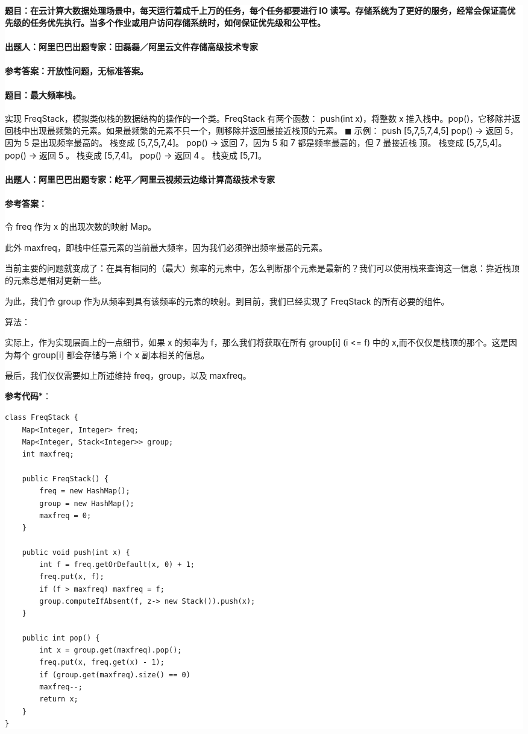 
#### **题目**：在云计算大数据处理场景中，每天运行着成千上万的任务，每个任务都要进行 IO 读写。存储系统为了更好的服务，经常会保证高优先级的任务优先执行。当多个作业或用户访问存储系统时，如何保证优先级和公平性。

#### **出题人**：阿里巴巴出题专家：田磊磊／阿里云文件存储高级技术专家

#### **参考答案**：开放性问题，无标准答案。


#### **题目**：最大频率栈。
实现 FreqStack，模拟类似栈的数据结构的操作的一个类。FreqStack 有两个函数： push(int x)，将整数 x 推入栈中。pop()，它移除并返回栈中出现最频繁的元素。如果最频繁的元素不只一个，则移除并返回最接近栈顶的元素。
◼ 示例：
push [5,7,5,7,4,5]
pop() -> 返回 5，因为 5 是出现频率最高的。 栈变成
[5,7,5,7,4]。
pop() -> 返回 7，因为 5 和 7 都是频率最高的，但 7 最接近栈
顶。 栈变成 [5,7,5,4]。
pop() -> 返回 5 。 栈变成 [5,7,4]。
pop() -> 返回 4 。 栈变成 [5,7]。

#### **出题人**：阿里巴巴出题专家：屹平／阿里云视频云边缘计算高级技术专家

#### **参考答案**：

令 freq 作为 x 的出现次数的映射 Map。

此外 maxfreq，即栈中任意元素的当前最大频率，因为我们必须弹出频率最高的元素。

当前主要的问题就变成了：在具有相同的（最大）频率的元素中，怎么判断那个元素是最新的？我们可以使用栈来查询这一信息：靠近栈顶的元素总是相对更新一些。

为此，我们令 group 作为从频率到具有该频率的元素的映射。到目前，我们已经实现了 FreqStack 的所有必要的组件。

算法：

实际上，作为实现层面上的一点细节，如果 x 的频率为 f，那么我们将获取在所有 group[i] (i <= f) 中的 x,而不仅仅是栈顶的那个。这是因为每个 group[i] 都会存储与第 i 个 x 副本相关的信息。

最后，我们仅仅需要如上所述维持 freq，group，以及 maxfreq。

**参考代码***：
```
class FreqStack {
    Map<Integer, Integer> freq;
    Map<Integer, Stack<Integer>> group;
    int maxfreq;

    public FreqStack() {
        freq = new HashMap();
        group = new HashMap();
        maxfreq = 0;
    }
    
    public void push(int x) {
        int f = freq.getOrDefault(x, 0) + 1;
        freq.put(x, f);
        if (f > maxfreq) maxfreq = f;
        group.computeIfAbsent(f, z-> new Stack()).push(x);
    }
    
    public int pop() {
        int x = group.get(maxfreq).pop();
        freq.put(x, freq.get(x) - 1);
        if (group.get(maxfreq).size() == 0)
        maxfreq--;
        return x;
    }
}
```
